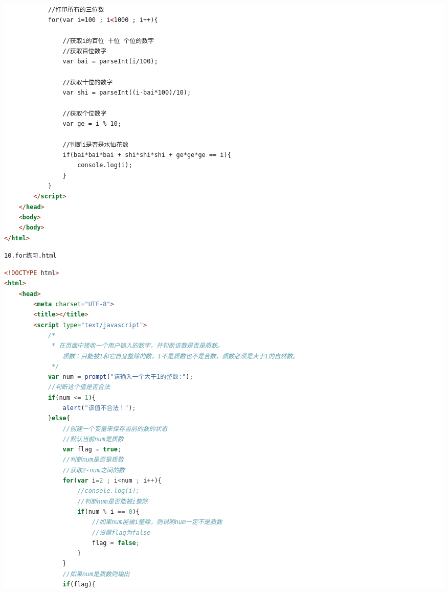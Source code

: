 ```html
			//打印所有的三位数
			for(var i=100 ; i<1000 ; i++){
				
				//获取i的百位 十位 个位的数字
				//获取百位数字
				var bai = parseInt(i/100);
				
				//获取十位的数字
				var shi = parseInt((i-bai*100)/10);
				
				//获取个位数字
				var ge = i % 10;
				
				//判断i是否是水仙花数
				if(bai*bai*bai + shi*shi*shi + ge*ge*ge == i){
					console.log(i);
				}
			}
		</script>
	</head>
	<body>
	</body>
</html>
```

`10.for练习.html`

```html
<!DOCTYPE html>
<html>
	<head>
		<meta charset="UTF-8">
		<title></title>
		<script type="text/javascript">
			/*
			 * 在页面中接收一个用户输入的数字，并判断该数是否是质数。
				质数：只能被1和它自身整除的数，1不是质数也不是合数，质数必须是大于1的自然数。	
			 */
			var num = prompt("请输入一个大于1的整数:");
			//判断这个值是否合法
			if(num <= 1){
				alert("该值不合法！");
			}else{
				//创建一个变量来保存当前的数的状态
				//默认当前num是质数
				var flag = true;
				//判断num是否是质数
				//获取2-num之间的数
				for(var i=2 ; i<num ; i++){
					//console.log(i);
					//判断num是否能被i整除
					if(num % i == 0){
						//如果num能被i整除，则说明num一定不是质数
						//设置flag为false
						flag = false;
					}
				}
				//如果num是质数则输出
				if(flag){
